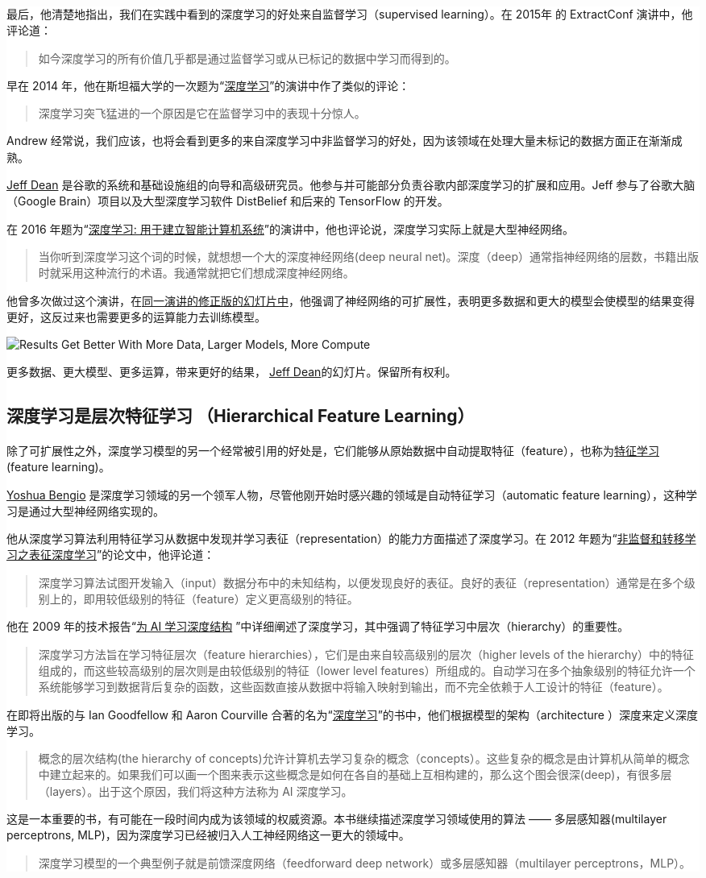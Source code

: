 最后，他清楚地指出，我们在实践中看到的深度学习的好处来自监督学习（supervised learning）。在 2015年 的 ExtractConf 演讲中，他评论道：

> 如今深度学习的所有价值几乎都是通过监督学习或从已标记的数据中学习而得到的。

早在 2014 年，他在斯坦福大学的一次题为“[深度学习](https://www.youtube.com/watch?v=W15K9PegQt0)”的演讲中作了类似的评论：

> 深度学习突飞猛进的一个原因是它在监督学习中的表现十分惊人。

Andrew 经常说，我们应该，也将会看到更多的来自深度学习中非监督学习的好处，因为该领域在处理大量未标记的数据方面正在渐渐成熟。

[Jeff Dean](https://en.wikipedia.org/wiki/Jeff_Dean_(computer_scientist)) 是谷歌的系统和基础设施组的向导和高级研究员。他参与并可能部分负责谷歌内部深度学习的扩展和应用。Jeff 参与了谷歌大脑（Google Brain）项目以及大型深度学习软件 DistBelief 和后来的 TensorFlow 的开发。

在 2016 年题为“[深度学习: 用于建立智能计算机系统](https://www.youtube.com/watch?v=QSaZGT4-6EY)”的演讲中，他也评论说，深度学习实际上就是大型神经网络。

> 当你听到深度学习这个词的时候，就想想一个大的深度神经网络(deep neural net)。深度（deep）通常指神经网络的层数，书籍出版时就采用这种流行的术语。我通常就把它们想成深度神经网络。

他曾多次做过这个演讲，在[同一演讲的修正版的幻灯片中](http://static.googleusercontent.com/media/research.google.com/en//people/jeff/BayLearn2015.pdf)，他强调了神经网络的可扩展性，表明更多数据和更大的模型会使模型的结果变得更好，这反过来也需要更多的运算能力去训练模型。

![Results Get Better With More Data, Larger Models, More Compute](img/f12c1bb681a84a2372eacda56b1aeadc.png)

更多数据、更大模型、更多运算，带来更好的结果，
[Jeff Dean](http://static.googleusercontent.com/media/research.google.com/en//people/jeff/BayLearn2015.pdf)的幻灯片。保留所有权利。

## 深度学习是层次特征学习 （Hierarchical Feature Learning）

除了可扩展性之外，深度学习模型的另一个经常被引用的好处是，它们能够从原始数据中自动提取特征（feature），也称为[特征学习](https://en.wikipedia.org/wiki/Feature_learning) (feature learning)。

[Yoshua Bengio](https://en.wikipedia.org/wiki/Yoshua_Bengio) 是深度学习领域的另一个领军人物，尽管他刚开始时感兴趣的领域是自动特征学习（automatic feature learning），这种学习是通过大型神经网络实现的。

他从深度学习算法利用特征学习从数据中发现并学习表征（representation）的能力方面描述了深度学习。在 2012 年题为“[非监督和转移学习之表征深度学习](http://www.jmlr.org/proceedings/papers/v27/bengio12a/bengio12a.pdf)”的论文中，他评论道：

> 深度学习算法试图开发输入（input）数据分布中的未知结构，以便发现良好的表征。良好的表征（representation）通常是在多个级别上的，即用较低级别的特征（feature）定义更高级别的特征。

他在 2009 年的技术报告“[为 AI 学习深度结构](http://www.iro.umontreal.ca/~lisa/publications2/index.php/publications/show/239) ”中详细阐述了深度学习，其中强调了特征学习中层次（hierarchy）的重要性。

> 深度学习方法旨在学习特征层次（feature hierarchies），它们是由来自较高级别的层次（higher levels of the hierarchy）中的特征组成的，而这些较高级别的层次则是由较低级别的特征（lower level features）所组成的。自动学习在多个抽象级别的特征允许一个系统能够学习到数据背后复杂的函数，这些函数直接从数据中将输入映射到输出，而不完全依赖于人工设计的特征（feature）。

在即将出版的与 Ian Goodfellow 和 Aaron Courville 合著的名为“[深度学习](http://www.deeplearningbook.org)”的书中，他们根据模型的架构（architecture ）深度来定义深度学习。

> 概念的层次结构(the hierarchy of concepts)允许计算机去学习复杂的概念（concepts）。这些复杂的概念是由计算机从简单的概念中建立起来的。如果我们可以画一个图来表示这些概念是如何在各自的基础上互相构建的，那么这个图会很深(deep)，有很多层（layers）。出于这个原因，我们将这种方法称为 AI 深度学习。

这是一本重要的书，有可能在一段时间内成为该领域的权威资源。本书继续描述深度学习领域使用的算法 —— 多层感知器(multilayer perceptrons, MLP)，因为深度学习已经被归入人工神经网络这一更大的领域中。

> 深度学习模型的一个典型例子就是前馈深度网络（feedforward deep network）或多层感知器（multilayer perceptrons，MLP）。
